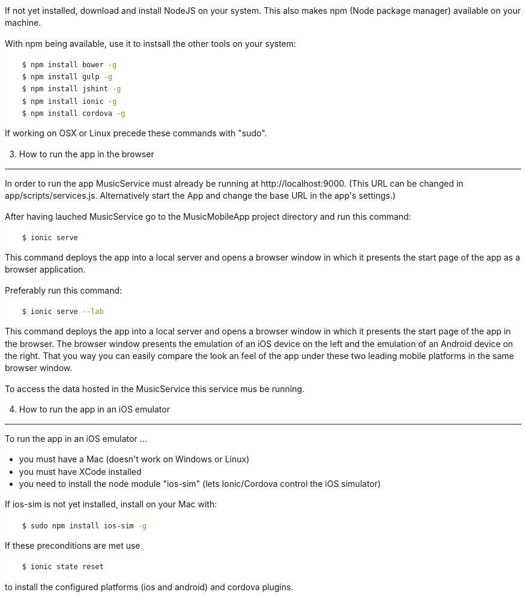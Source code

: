 If not yet installed, download and install NodeJS on your system.
This also makes npm (Node package manager) available on your machine.

With npm being available, use it to instsall the other tools on your system:
```bash
    $ npm install bower -g
    $ npm install gulp -g
    $ npm install jshint -g
    $ npm install ionic -g
    $ npm install cordova -g
```
If working on OSX or Linux precede these commands with "sudo".


03. How to run the app in the browser
-------------------------------------

In order to run the app MusicService must already be running at http://localhost:9000.
(This URL can be changed in app/scripts/services.js. Alternatively start the App
and change the base URL in the app's settings.)

After having lauched MusicService go to the MusicMobileApp project directory and run this command:
```bash
    $ ionic serve
```
This command deploys the app into a local server and opens a browser window in which it presents
the start page of the app as a browser application.

Preferably run this command:
```bash
    $ ionic serve --lab
```
This command deploys the app into a local server and opens a browser window in which it presents
the start page of the app in the browser. The browser window presents the emulation of an iOS device
on the left and the emulation of an Android device on the right. That you way you can easily
compare the look an feel of the app under these two leading mobile platforms in the same browser window.

To access the data hosted in the MusicService this service mus be running.


04. How to run the app in an iOS emulator
-----------------------------------------

To run the app in an iOS emulator ...

- you must have a Mac (doesn't work on Windows or Linux)
- you must have XCode installed
- you need to install the node module "ios-sim" (lets Ionic/Cordova control the iOS simulator)

If ios-sim is not yet installed, install on your Mac with:
```bash
    $ sudo npm install ios-sim -g
```
If these preconditions are met use
```bash
    $ ionic state reset
```
to install the configured platforms (ios and android) and cordova plugins.
